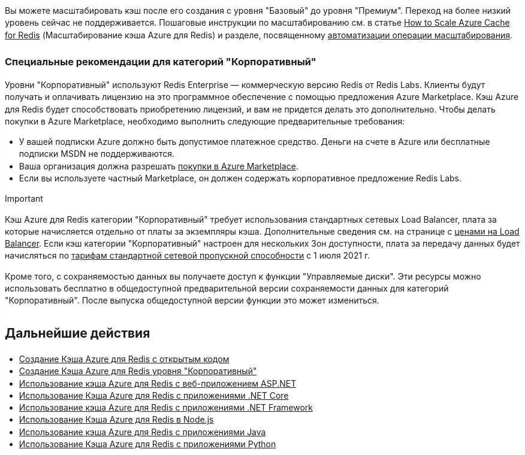 Вы можете масштабировать кэш после его создания с уровня "Базовый" до уровня "Премиум". Переход на более низкий уровень сейчас не поддерживается. Пошаговые инструкции по масштабированию см. в статье [How to Scale Azure Cache for Redis](cache-how-to-scale.md) (Масштабирование кэша Azure для Redis) и разделе, посвященному [автоматизации операции масштабирования](cache-how-to-scale.md#how-to-automate-a-scaling-operation).

### <a name="special-considerations-for-enterprise-tiers"></a>Специальные рекомендации для категорий "Корпоративный"

Уровни "Корпоративный" используют Redis Enterprise — коммерческую версию Redis от Redis Labs. Клиенты будут получать и оплачивать лицензию на это программное обеспечение с помощью предложения Azure Marketplace. Кэш Azure для Redis будет способствовать приобретению лицензий, и вам не придется делать это дополнительно. Чтобы делать покупки в Azure Marketplace, необходимо выполнить следующие предварительные требования:
* У вашей подписки Azure должно быть допустимое платежное средство. Деньги на счете в Azure или бесплатные подписки MSDN не поддерживаются.
* Ваша организация должна разрешать [покупки в Azure Marketplace](../cost-management-billing/manage/ea-azure-marketplace.md#enabling-azure-marketplace-purchases).
* Если вы используете частный Marketplace, он должен содержать корпоративное предложение Redis Labs.

> [!IMPORTANT]
> Кэш Azure для Redis категории "Корпоративный" требует использования стандартных сетевых Load Balancer, плата за которые начисляется отдельно от платы за экземпляры кэша. Дополнительные сведения см. на странице с [ценами на Load Balancer](https://azure.microsoft.com/pricing/details/load-balancer/). Если кэш категории "Корпоративный" настроен для нескольких Зон доступности, плата за передачу данных будет начисляться по [тарифам стандартной сетевой пропускной способности](https://azure.microsoft.com/pricing/details/bandwidth/) с 1 июля 2021 г.
>
> Кроме того, с сохраняемостью данных вы получаете доступ к функции "Управляемые диски". Эти ресурсы можно использовать бесплатно в общедоступной предварительной версии сохраняемости данных для категорий "Корпоративный". После выпуска общедоступной версии функции это может измениться.
>
>

## <a name="next-steps"></a>Дальнейшие действия
* [Создание Кэша Azure для Redis с открытым кодом](quickstart-create-redis.md)
* [Создание Кэша Azure для Redis уровня "Корпоративный"](quickstart-create-redis-enterprise.md)
* [Использование кэша Azure для Redis с веб-приложением ASP.NET](cache-web-app-howto.md)
* [Использование Кэша Azure для Redis с приложениями .NET Core](cache-dotnet-core-quickstart.md)
* [Использование кэша Azure для Redis с приложениями .NET Framework](cache-dotnet-how-to-use-azure-redis-cache.md)
* [Использование Кэша Azure для Redis в Node.js](cache-nodejs-get-started.md)
* [Использование кэша Azure для Redis с приложениями Java](cache-java-get-started.md)
* [Использование Кэша Azure для Redis с приложениями Python](cache-python-get-started.md)